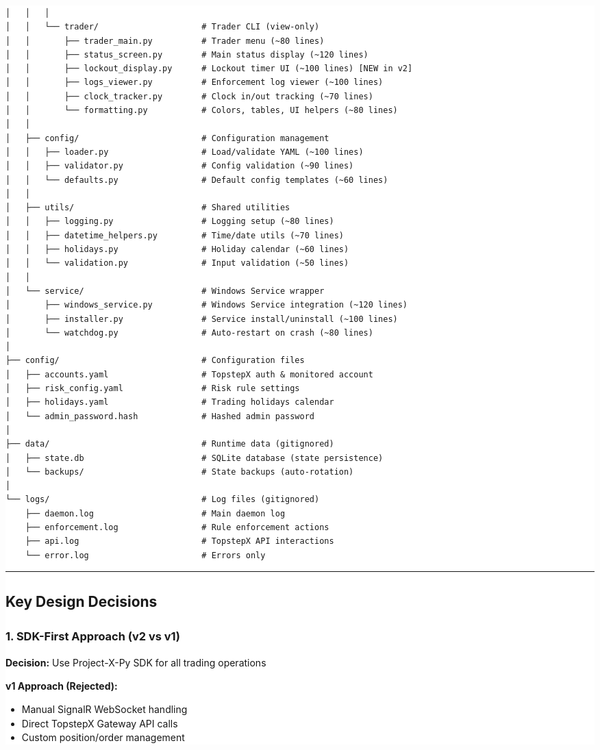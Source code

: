 ```
│   │   │
│   │   └── trader/                     # Trader CLI (view-only)
│   │       ├── trader_main.py          # Trader menu (~80 lines)
│   │       ├── status_screen.py        # Main status display (~120 lines)
│   │       ├── lockout_display.py      # Lockout timer UI (~100 lines) [NEW in v2]
│   │       ├── logs_viewer.py          # Enforcement log viewer (~100 lines)
│   │       ├── clock_tracker.py        # Clock in/out tracking (~70 lines)
│   │       └── formatting.py           # Colors, tables, UI helpers (~80 lines)
│   │
│   ├── config/                         # Configuration management
│   │   ├── loader.py                   # Load/validate YAML (~100 lines)
│   │   ├── validator.py                # Config validation (~90 lines)
│   │   └── defaults.py                 # Default config templates (~60 lines)
│   │
│   ├── utils/                          # Shared utilities
│   │   ├── logging.py                  # Logging setup (~80 lines)
│   │   ├── datetime_helpers.py         # Time/date utils (~70 lines)
│   │   ├── holidays.py                 # Holiday calendar (~60 lines)
│   │   └── validation.py               # Input validation (~50 lines)
│   │
│   └── service/                        # Windows Service wrapper
│       ├── windows_service.py          # Windows Service integration (~120 lines)
│       ├── installer.py                # Service install/uninstall (~100 lines)
│       └── watchdog.py                 # Auto-restart on crash (~80 lines)
│
├── config/                             # Configuration files
│   ├── accounts.yaml                   # TopstepX auth & monitored account
│   ├── risk_config.yaml                # Risk rule settings
│   ├── holidays.yaml                   # Trading holidays calendar
│   └── admin_password.hash             # Hashed admin password
│
├── data/                               # Runtime data (gitignored)
│   ├── state.db                        # SQLite database (state persistence)
│   └── backups/                        # State backups (auto-rotation)
│
└── logs/                               # Log files (gitignored)
    ├── daemon.log                      # Main daemon log
    ├── enforcement.log                 # Rule enforcement actions
    ├── api.log                         # TopstepX API interactions
    └── error.log                       # Errors only
```

---

## Key Design Decisions

### 1. SDK-First Approach (v2 vs v1)
**Decision:** Use Project-X-Py SDK for all trading operations

**v1 Approach (Rejected):**
- Manual SignalR WebSocket handling
- Direct TopstepX Gateway API calls
- Custom position/order management
